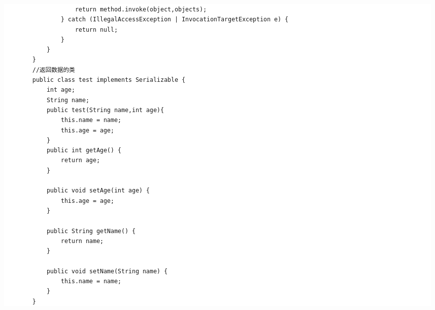                         return method.invoke(object,objects);
                    } catch (IllegalAccessException | InvocationTargetException e) {
                        return null;
                    }
                }
            }
            //返回数据的类
            public class test implements Serializable {
                int age;
                String name;
                public test(String name,int age){
                    this.name = name;
                    this.age = age;
                }
                public int getAge() {
                    return age;
                }

                public void setAge(int age) {
                    this.age = age;
                }

                public String getName() {
                    return name;
                }

                public void setName(String name) {
                    this.name = name;
                }
            }
            

   
      
      
      
      
